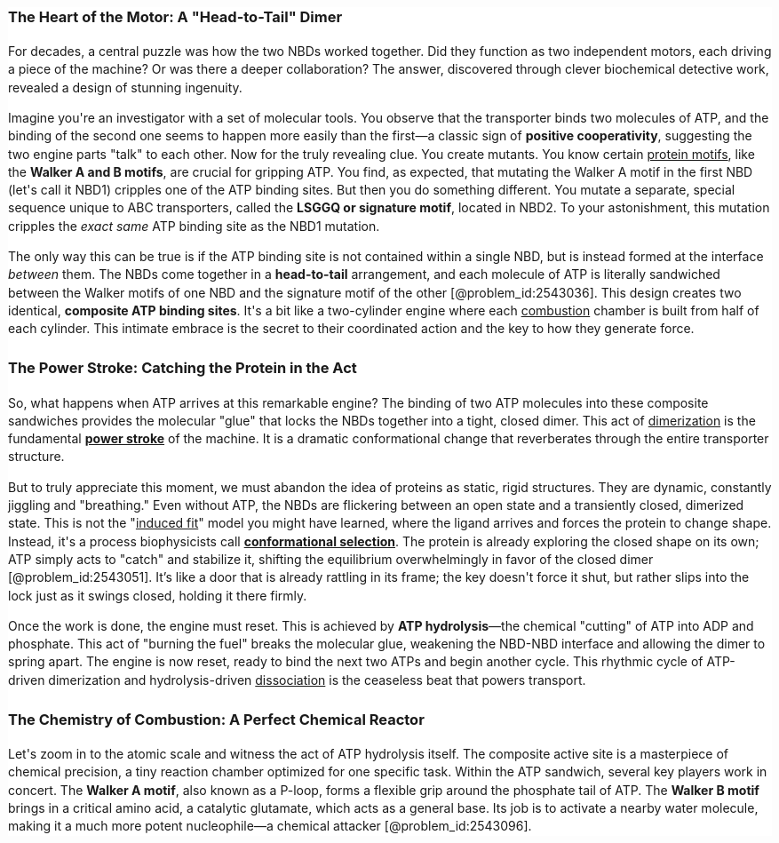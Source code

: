 ### The Heart of the Motor: A "Head-to-Tail" Dimer

For decades, a central puzzle was how the two NBDs worked together. Did they function as two independent motors, each driving a piece of the machine? Or was there a deeper collaboration? The answer, discovered through clever biochemical detective work, revealed a design of stunning ingenuity.

Imagine you're an investigator with a set of molecular tools. You observe that the transporter binds two molecules of ATP, and the binding of the second one seems to happen more easily than the first—a classic sign of **positive cooperativity**, suggesting the two engine parts "talk" to each other. Now for the truly revealing clue. You create mutants. You know certain [protein motifs](@article_id:163528), like the **Walker A and B motifs**, are crucial for gripping ATP. You find, as expected, that mutating the Walker A motif in the first NBD (let's call it NBD1) cripples one of the ATP binding sites. But then you do something different. You mutate a separate, special sequence unique to ABC transporters, called the **LSGGQ or signature motif**, located in NBD2. To your astonishment, this mutation cripples the *exact same* ATP binding site as the NBD1 mutation.

The only way this can be true is if the ATP binding site is not contained within a single NBD, but is instead formed at the interface *between* them. The NBDs come together in a **head-to-tail** arrangement, and each molecule of ATP is literally sandwiched between the Walker motifs of one NBD and the signature motif of the other [@problem_id:2543036]. This design creates two identical, **composite ATP binding sites**. It's a bit like a two-cylinder engine where each [combustion](@article_id:146206) chamber is built from half of each cylinder. This intimate embrace is the secret to their coordinated action and the key to how they generate force.

### The Power Stroke: Catching the Protein in the Act

So, what happens when ATP arrives at this remarkable engine? The binding of two ATP molecules into these composite sandwiches provides the molecular "glue" that locks the NBDs together into a tight, closed dimer. This act of [dimerization](@article_id:270622) is the fundamental **[power stroke](@article_id:153201)** of the machine. It is a dramatic conformational change that reverberates through the entire transporter structure.

But to truly appreciate this moment, we must abandon the idea of proteins as static, rigid structures. They are dynamic, constantly jiggling and "breathing." Even without ATP, the NBDs are flickering between an open state and a transiently closed, dimerized state. This is not the "[induced fit](@article_id:136108)" model you might have learned, where the ligand arrives and forces the protein to change shape. Instead, it's a process biophysicists call **[conformational selection](@article_id:149943)**. The protein is already exploring the closed shape on its own; ATP simply acts to "catch" and stabilize it, shifting the equilibrium overwhelmingly in favor of the closed dimer [@problem_id:2543051]. It’s like a door that is already rattling in its frame; the key doesn't force it shut, but rather slips into the lock just as it swings closed, holding it there firmly.

Once the work is done, the engine must reset. This is achieved by **ATP hydrolysis**—the chemical "cutting" of ATP into ADP and phosphate. This act of "burning the fuel" breaks the molecular glue, weakening the NBD-NBD interface and allowing the dimer to spring apart. The engine is now reset, ready to bind the next two ATPs and begin another cycle. This rhythmic cycle of ATP-driven dimerization and hydrolysis-driven [dissociation](@article_id:143771) is the ceaseless beat that powers transport.

### The Chemistry of Combustion: A Perfect Chemical Reactor

Let's zoom in to the atomic scale and witness the act of ATP hydrolysis itself. The composite active site is a masterpiece of chemical precision, a tiny reaction chamber optimized for one specific task. Within the ATP sandwich, several key players work in concert. The **Walker A motif**, also known as a P-loop, forms a flexible grip around the phosphate tail of ATP. The **Walker B motif** brings in a critical amino acid, a catalytic glutamate, which acts as a general base. Its job is to activate a nearby water molecule, making it a much more potent nucleophile—a chemical attacker [@problem_id:2543096].
